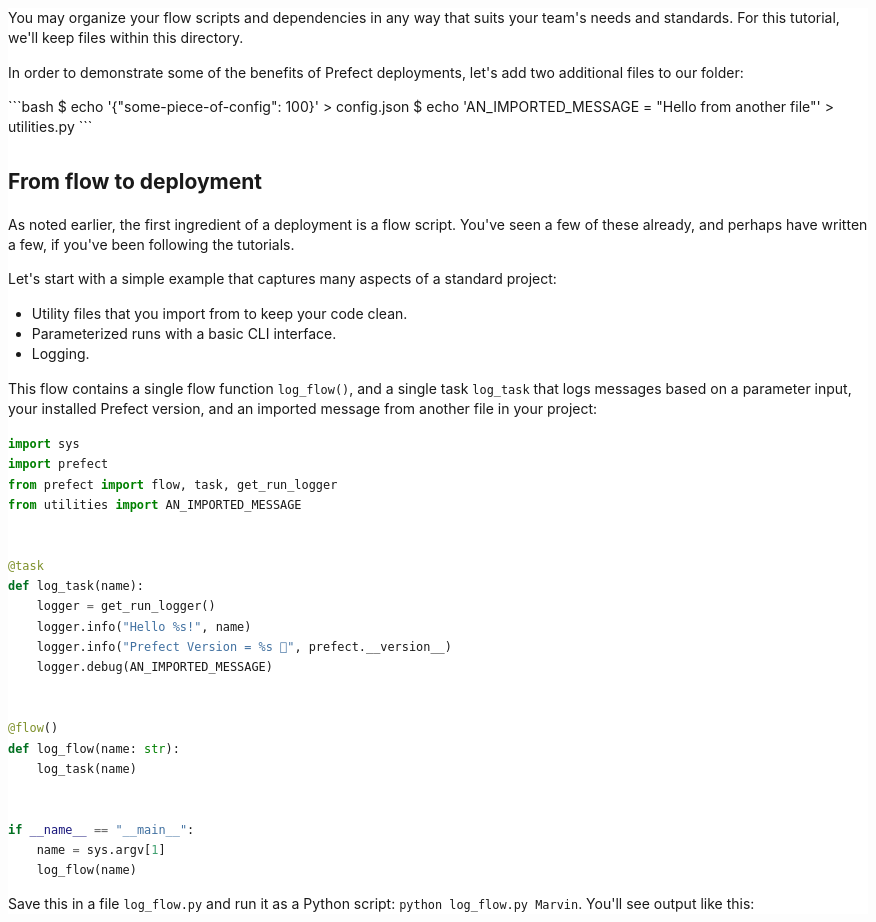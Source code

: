 You may organize your flow scripts and dependencies in any way that suits your team's needs and standards. For this tutorial, we'll keep files within this directory.

In order to demonstrate some of the benefits of Prefect deployments, let's add two additional files to our folder:

<div class="terminal">
```bash
$ echo '{"some-piece-of-config": 100}' > config.json
$ echo 'AN_IMPORTED_MESSAGE = "Hello from another file"' > utilities.py
```
</div>


## From flow to deployment

As noted earlier, the first ingredient of a deployment is a flow script. You've seen a few of these already, and perhaps have written a few, if you've been following the tutorials. 

Let's start with a simple example that captures many aspects of a standard project:

- Utility files that you import from to keep your code clean.
- Parameterized runs with a basic CLI interface.
- Logging.

This flow contains a single flow function `log_flow()`, and a single task `log_task` that logs messages based on a parameter input, your installed Prefect version, and an imported message from another file in your project:

```python
import sys
import prefect
from prefect import flow, task, get_run_logger
from utilities import AN_IMPORTED_MESSAGE


@task
def log_task(name):
    logger = get_run_logger()
    logger.info("Hello %s!", name)
    logger.info("Prefect Version = %s 🚀", prefect.__version__)
    logger.debug(AN_IMPORTED_MESSAGE)


@flow()
def log_flow(name: str):
    log_task(name)


if __name__ == "__main__":
    name = sys.argv[1]
    log_flow(name)
```

Save this in a file `log_flow.py` and run it as a Python script: `python log_flow.py Marvin`. You'll see output like this:

